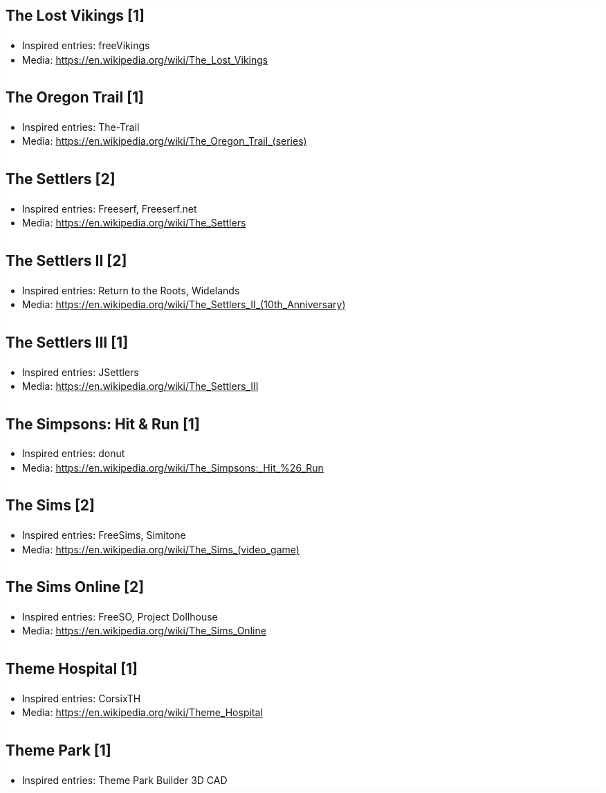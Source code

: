 ## The Lost Vikings [1]

- Inspired entries: freeVikings
- Media: https://en.wikipedia.org/wiki/The_Lost_Vikings

## The Oregon Trail [1]

- Inspired entries: The-Trail
- Media: https://en.wikipedia.org/wiki/The_Oregon_Trail_(series)

## The Settlers [2]

- Inspired entries: Freeserf, Freeserf.net
- Media: https://en.wikipedia.org/wiki/The_Settlers

## The Settlers II [2]

- Inspired entries: Return to the Roots, Widelands
- Media: https://en.wikipedia.org/wiki/The_Settlers_II_(10th_Anniversary)

## The Settlers III [1]

- Inspired entries: JSettlers
- Media: https://en.wikipedia.org/wiki/The_Settlers_III

## The Simpsons: Hit & Run [1]

- Inspired entries: donut
- Media: https://en.wikipedia.org/wiki/The_Simpsons:_Hit_%26_Run

## The Sims [2]

- Inspired entries: FreeSims, Simitone
- Media: https://en.wikipedia.org/wiki/The_Sims_(video_game)

## The Sims Online [2]

- Inspired entries: FreeSO, Project Dollhouse
- Media: https://en.wikipedia.org/wiki/The_Sims_Online

## Theme Hospital [1]

- Inspired entries: CorsixTH
- Media: https://en.wikipedia.org/wiki/Theme_Hospital

## Theme Park [1]

- Inspired entries: Theme Park Builder 3D CAD


[comment]: # (partly autogenerated content, edit with care, read the manual before)